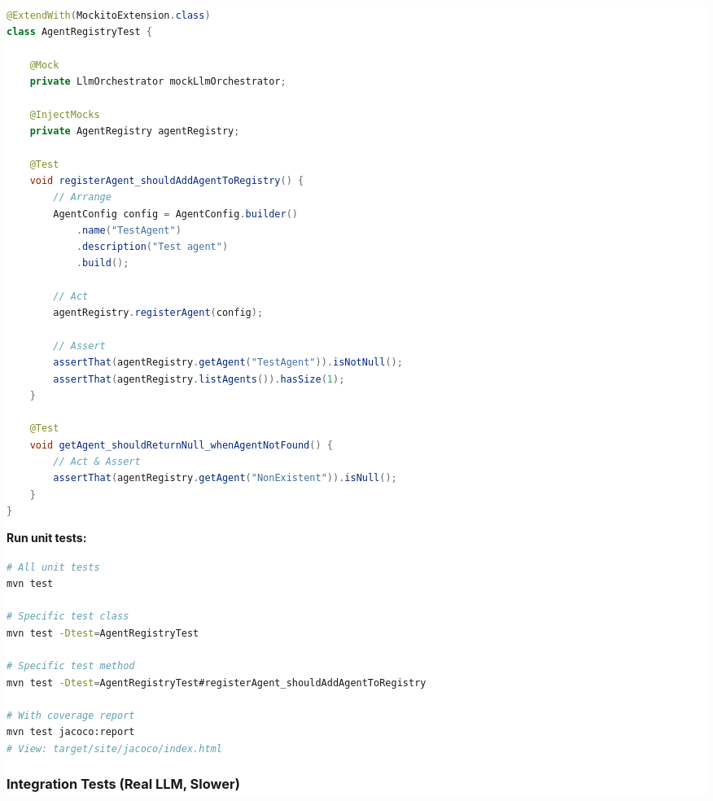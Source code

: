 ```java
@ExtendWith(MockitoExtension.class)
class AgentRegistryTest {

    @Mock
    private LlmOrchestrator mockLlmOrchestrator;

    @InjectMocks
    private AgentRegistry agentRegistry;

    @Test
    void registerAgent_shouldAddAgentToRegistry() {
        // Arrange
        AgentConfig config = AgentConfig.builder()
            .name("TestAgent")
            .description("Test agent")
            .build();

        // Act
        agentRegistry.registerAgent(config);

        // Assert
        assertThat(agentRegistry.getAgent("TestAgent")).isNotNull();
        assertThat(agentRegistry.listAgents()).hasSize(1);
    }

    @Test
    void getAgent_shouldReturnNull_whenAgentNotFound() {
        // Act & Assert
        assertThat(agentRegistry.getAgent("NonExistent")).isNull();
    }
}
```

**Run unit tests:**

```bash
# All unit tests
mvn test

# Specific test class
mvn test -Dtest=AgentRegistryTest

# Specific test method
mvn test -Dtest=AgentRegistryTest#registerAgent_shouldAddAgentToRegistry

# With coverage report
mvn test jacoco:report
# View: target/site/jacoco/index.html
```

### Integration Tests (Real LLM, Slower)
